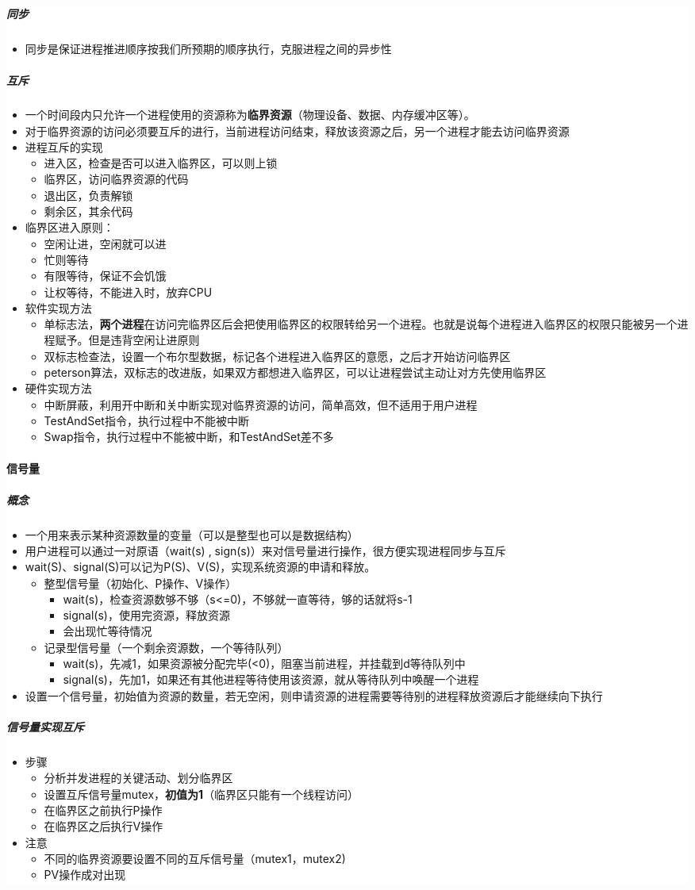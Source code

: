 ##### 同步

+ 同步是保证进程推进顺序按我们所预期的顺序执行，克服进程之间的异步性

##### 互斥

+ 一个时间段内只允许一个进程使用的资源称为**临界资源**（物理设备、数据、内存缓冲区等）。
+ 对于临界资源的访问必须要互斥的进行，当前进程访问结束，释放该资源之后，另一个进程才能去访问临界资源
+ 进程互斥的实现
  + 进入区，检查是否可以进入临界区，可以则上锁
  + 临界区，访问临界资源的代码
  + 退出区，负责解锁
  + 剩余区，其余代码
+ 临界区进入原则：
  + 空闲让进，空闲就可以进
  + 忙则等待
  + 有限等待，保证不会饥饿
  + 让权等待，不能进入时，放弃CPU
+ 软件实现方法
  + 单标志法，**两个进程**在访问完临界区后会把使用临界区的权限转给另一个进程。也就是说每个进程进入临界区的权限只能被另一个进程赋予。但是违背空闲让进原则
  + 双标志检查法，设置一个布尔型数据，标记各个进程进入临界区的意愿，之后才开始访问临界区
  + peterson算法，双标志的改进版，如果双方都想进入临界区，可以让进程尝试主动让对方先使用临界区
+ 硬件实现方法
  + 中断屏蔽，利用开中断和关中断实现对临界资源的访问，简单高效，但不适用于用户进程
  + TestAndSet指令，执行过程中不能被中断
  + Swap指令，执行过程中不能被中断，和TestAndSet差不多

#### 信号量

##### 概念

+ 一个用来表示某种资源数量的变量（可以是整型也可以是数据结构）
+ 用户进程可以通过一对原语（wait(s) , sign(s)）来对信号量进行操作，很方便实现进程同步与互斥
+ wait(S)、signal(S)可以记为P(S)、V(S)，实现系统资源的申请和释放。
  + 整型信号量（初始化、P操作、V操作）
    + wait(s)，检查资源数够不够（s<=0)，不够就一直等待，够的话就将s-1
    + signal(s)，使用完资源，释放资源
    + 会出现忙等待情况
  + 记录型信号量（一个剩余资源数，一个等待队列）
    + wait(s)，先减1，如果资源被分配完毕(<0)，阻塞当前进程，并挂载到d等待队列中
    + signal(s)，先加1，如果还有其他进程等待使用该资源，就从等待队列中唤醒一个进程
+ 设置一个信号量，初始值为资源的数量，若无空闲，则申请资源的进程需要等待别的进程释放资源后才能继续向下执行

##### 信号量实现互斥

+ 步骤
  + 分析并发进程的关键活动、划分临界区
  + 设置互斥信号量mutex，**初值为1**（临界区只能有一个线程访问）
  + 在临界区之前执行P操作
  + 在临界区之后执行V操作
+ 注意
  + 不同的临界资源要设置不同的互斥信号量（mutex1，mutex2)
  + PV操作成对出现
